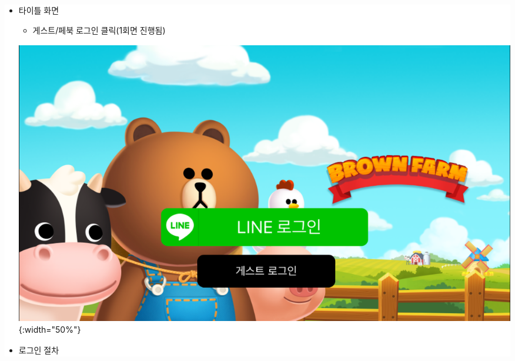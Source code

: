 * 타이틀 화면 
    * 게스트/페북 로그인 클릭(1회면 진행됨)

    ![타이틀 화면](/images/fb_02_01_01n.png){:width="50%"}

* 로그인 절차
